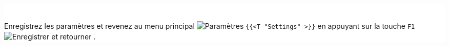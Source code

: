 <br>

Enregistrez les paramètres et revenez au menu principal <img src="/icons/gear.svg" width="25" align="bottom" alt="Paramètres" /> `{{<T "Settings" >}}` en appuyant sur la touche `F1` &nbsp;<img src="/icons/footer/save_exit.svg" width="65" align="bottom" alt="Enregistrer et retourner" />&nbsp;.

